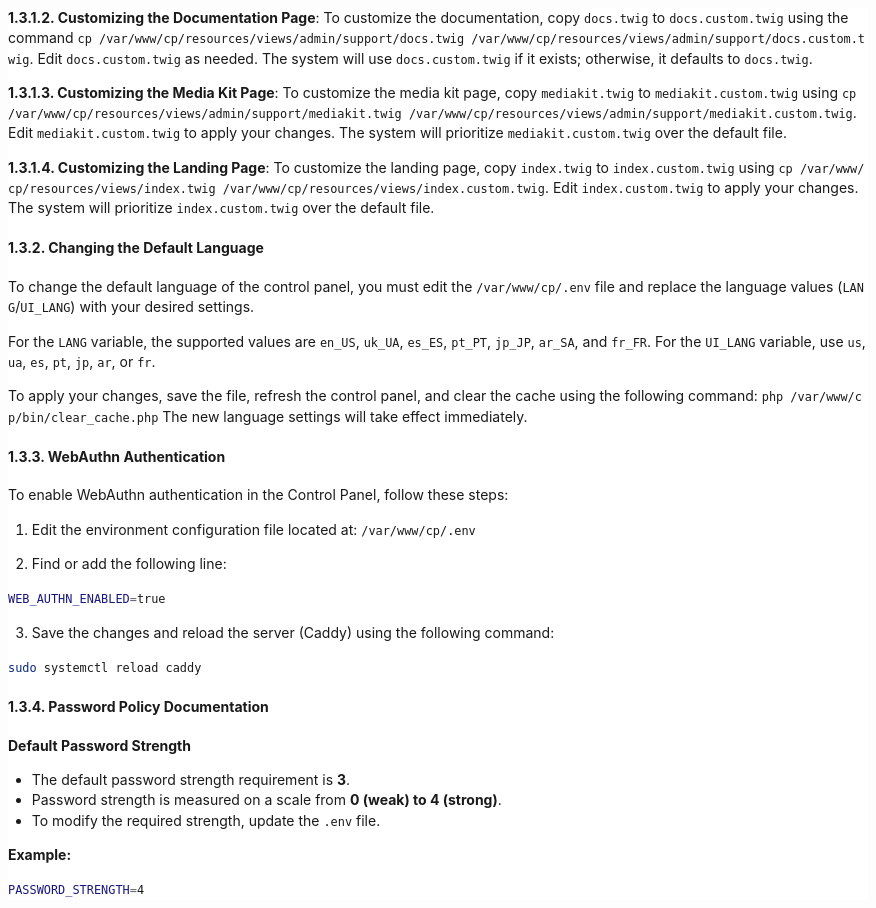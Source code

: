 **1.3.1.2. Customizing the Documentation Page**:
To customize the documentation, copy `docs.twig` to `docs.custom.twig` using the command `cp /var/www/cp/resources/views/admin/support/docs.twig /var/www/cp/resources/views/admin/support/docs.custom.twig`. Edit `docs.custom.twig` as needed. The system will use `docs.custom.twig` if it exists; otherwise, it defaults to `docs.twig`.

**1.3.1.3. Customizing the Media Kit Page**:
To customize the media kit page, copy `mediakit.twig` to `mediakit.custom.twig` using `cp /var/www/cp/resources/views/admin/support/mediakit.twig /var/www/cp/resources/views/admin/support/mediakit.custom.twig`. Edit `mediakit.custom.twig` to apply your changes. The system will prioritize `mediakit.custom.twig` over the default file.

**1.3.1.4. Customizing the Landing Page**:
To customize the landing page, copy `index.twig` to `index.custom.twig` using `cp /var/www/cp/resources/views/index.twig /var/www/cp/resources/views/index.custom.twig`. Edit `index.custom.twig` to apply your changes. The system will prioritize `index.custom.twig` over the default file.

#### 1.3.2. Changing the Default Language

To change the default language of the control panel, you must edit the `/var/www/cp/.env` file and replace the language values (`LANG`/`UI_LANG`) with your desired settings.

For the `LANG` variable, the supported values are `en_US`, `uk_UA`, `es_ES`, `pt_PT`, `jp_JP`, `ar_SA`, and `fr_FR`. For the `UI_LANG` variable, use `us`, `ua`, `es`, `pt`, `jp`, `ar`, or `fr`.

To apply your changes, save the file, refresh the control panel, and clear the cache using the following command: `php /var/www/cp/bin/clear_cache.php` The new language settings will take effect immediately.

#### 1.3.3. WebAuthn Authentication

To enable WebAuthn authentication in the Control Panel, follow these steps:

1. Edit the environment configuration file located at: `/var/www/cp/.env`

2. Find or add the following line:

```bash
WEB_AUTHN_ENABLED=true
```

3. Save the changes and reload the server (Caddy) using the following command:

```bash
sudo systemctl reload caddy
```

#### 1.3.4. Password Policy Documentation

**Default Password Strength**
- The default password strength requirement is **3**.
- Password strength is measured on a scale from **0 (weak) to 4 (strong)**.
- To modify the required strength, update the `.env` file.

**Example:**
```sh
PASSWORD_STRENGTH=4
```

